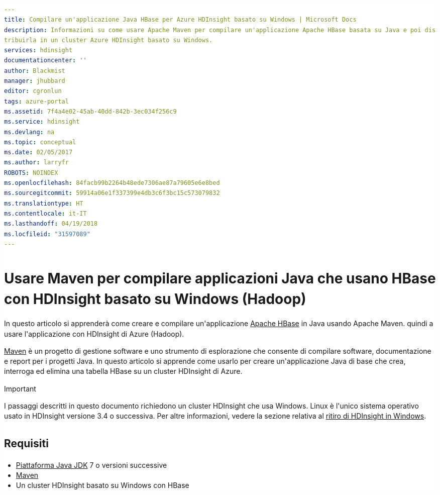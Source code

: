 ```yaml
---
title: Compilare un'applicazione Java HBase per Azure HDInsight basato su Windows | Microsoft Docs
description: Informazioni su come usare Apache Maven per compilare un'applicazione Apache HBase basata su Java e poi distribuirla in un cluster Azure HDInsight basato su Windows.
services: hdinsight
documentationcenter: ''
author: Blackmist
manager: jhubbard
editor: cgronlun
tags: azure-portal
ms.assetid: 7f4a4e02-45ab-40dd-842b-3ec034f256c9
ms.service: hdinsight
ms.devlang: na
ms.topic: conceptual
ms.date: 02/05/2017
ms.author: larryfr
ROBOTS: NOINDEX
ms.openlocfilehash: 84facb99b2264b48ede7306ae87a79605e6e8bed
ms.sourcegitcommit: 59914a06e1f337399e4db3c6f3bc15c573079832
ms.translationtype: HT
ms.contentlocale: it-IT
ms.lasthandoff: 04/19/2018
ms.locfileid: "31597089"
---
```

# <a name="use-maven-to-build-java-applications-that-use-hbase-with-windows-based-hdinsight-hadoop"></a>Usare Maven per compilare applicazioni Java che usano HBase con HDInsight basato su Windows (Hadoop)
In questo articolo si apprenderà come creare e compilare un'applicazione [Apache HBase](http://hbase.apache.org/) in Java usando Apache Maven. quindi a usare l'applicazione con HDInsight di Azure (Hadoop).

[Maven](http://maven.apache.org/) è un progetto di gestione software e uno strumento di esplorazione che consente di compilare software, documentazione e report per i progetti Java. In questo articolo si apprende come usarlo per creare un'applicazione Java di base che crea, interroga ed elimina una tabella HBase su un cluster HDInsight di Azure.

> [!IMPORTANT]
> I passaggi descritti in questo documento richiedono un cluster HDInsight che usa Windows. Linux è l'unico sistema operativo usato in HDInsight versione 3.4 o successiva. Per altre informazioni, vedere la sezione relativa al [ritiro di HDInsight in Windows](hdinsight-component-versioning.md#hdinsight-windows-retirement).

## <a name="requirements"></a>Requisiti
* [Piattaforma Java JDK](http://www.oracle.com/technetwork/java/javase/downloads/index.html) 7 o versioni successive
* [Maven](http://maven.apache.org/)
* Un cluster HDInsight basato su Windows con HBase
